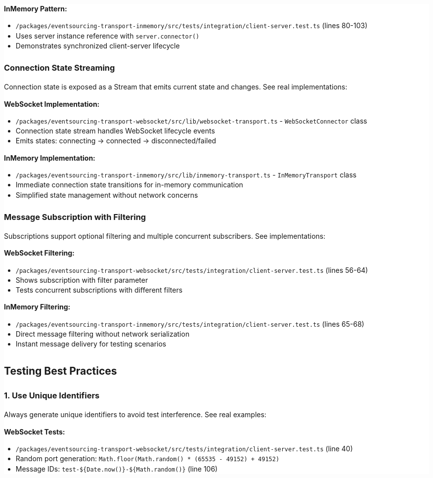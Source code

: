 **InMemory Pattern:**

- `/packages/eventsourcing-transport-inmemory/src/tests/integration/client-server.test.ts` (lines 80-103)
- Uses server instance reference with `server.connector()`
- Demonstrates synchronized client-server lifecycle

### Connection State Streaming

Connection state is exposed as a Stream that emits current state and changes. See real implementations:

**WebSocket Implementation:**

- `/packages/eventsourcing-transport-websocket/src/lib/websocket-transport.ts` - `WebSocketConnector` class
- Connection state stream handles WebSocket lifecycle events
- Emits states: connecting → connected → disconnected/failed

**InMemory Implementation:**

- `/packages/eventsourcing-transport-inmemory/src/lib/inmemory-transport.ts` - `InMemoryTransport` class
- Immediate connection state transitions for in-memory communication
- Simplified state management without network concerns

### Message Subscription with Filtering

Subscriptions support optional filtering and multiple concurrent subscribers. See implementations:

**WebSocket Filtering:**

- `/packages/eventsourcing-transport-websocket/src/tests/integration/client-server.test.ts` (lines 56-64)
- Shows subscription with filter parameter
- Tests concurrent subscriptions with different filters

**InMemory Filtering:**

- `/packages/eventsourcing-transport-inmemory/src/tests/integration/client-server.test.ts` (lines 65-68)
- Direct message filtering without network serialization
- Instant message delivery for testing scenarios

## Testing Best Practices

### 1. Use Unique Identifiers

Always generate unique identifiers to avoid test interference. See real examples:

**WebSocket Tests:**

- `/packages/eventsourcing-transport-websocket/src/tests/integration/client-server.test.ts` (line 40)
- Random port generation: `Math.floor(Math.random() * (65535 - 49152) + 49152)`
- Message IDs: `test-${Date.now()}-${Math.random()}` (line 106)
